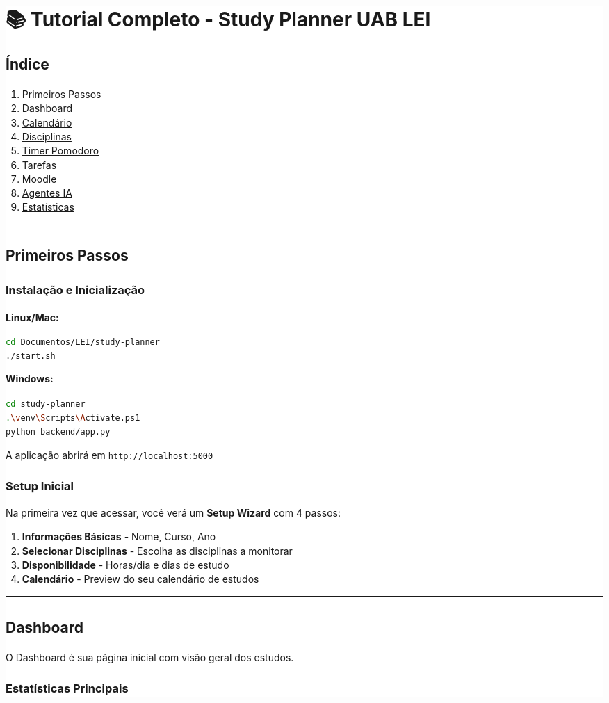 # 📚 Tutorial Completo - Study Planner UAB LEI

## Índice
1. [Primeiros Passos](#primeiros-passos)
2. [Dashboard](#dashboard)
3. [Calendário](#calendário)
4. [Disciplinas](#disciplinas)
5. [Timer Pomodoro](#timer-pomodoro)
6. [Tarefas](#tarefas)
7. [Moodle](#moodle)
8. [Agentes IA](#agentes-ia)
9. [Estatísticas](#estatísticas)

---

## Primeiros Passos

### Instalação e Inicialização

**Linux/Mac:**
```bash
cd Documentos/LEI/study-planner
./start.sh
```

**Windows:**
```bash
cd study-planner
.\venv\Scripts\Activate.ps1
python backend/app.py
```

A aplicação abrirá em `http://localhost:5000`

### Setup Inicial

Na primeira vez que acessar, você verá um **Setup Wizard** com 4 passos:

1. **Informações Básicas** - Nome, Curso, Ano
2. **Selecionar Disciplinas** - Escolha as disciplinas a monitorar
3. **Disponibilidade** - Horas/dia e dias de estudo
4. **Calendário** - Preview do seu calendário de estudos

---

## Dashboard

O Dashboard é sua página inicial com visão geral dos estudos.

### Estatísticas Principais
